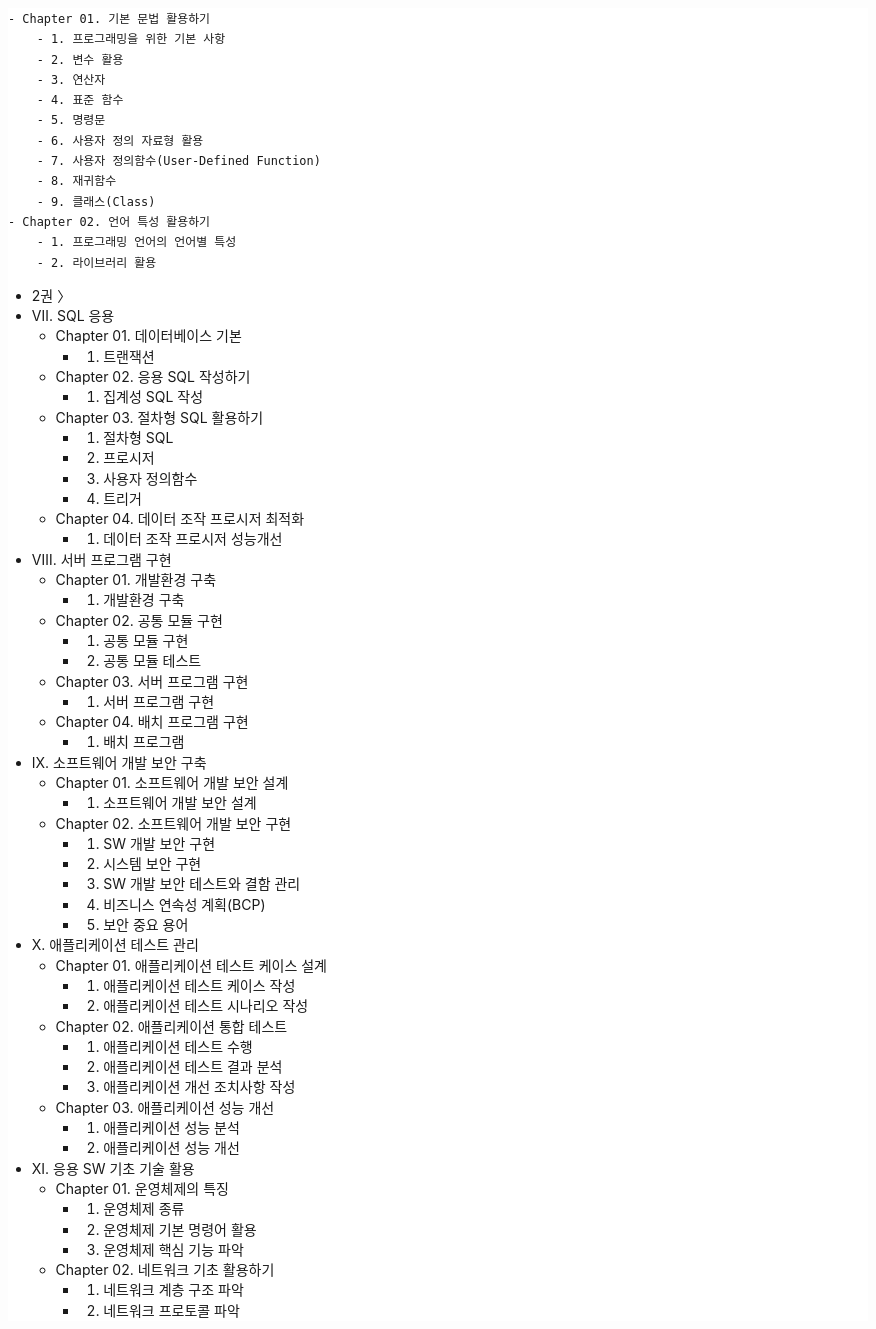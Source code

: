     - Chapter 01. 기본 문법 활용하기
        - 1. 프로그래밍을 위한 기본 사항
        - 2. 변수 활용
        - 3. 연산자
        - 4. 표준 함수
        - 5. 명령문
        - 6. 사용자 정의 자료형 활용
        - 7. 사용자 정의함수(User-Defined Function)
        - 8. 재귀함수
        - 9. 클래스(Class)
    - Chapter 02. 언어 특성 활용하기
        - 1. 프로그래밍 언어의 언어별 특성
        - 2. 라이브러리 활용
- 2권 〉
- Ⅶ. SQL 응용
    - Chapter 01. 데이터베이스 기본
        - 1. 트랜잭션
    - Chapter 02. 응용 SQL 작성하기
        - 1. 집계성 SQL 작성
    - Chapter 03. 절차형 SQL 활용하기
        - 1. 절차형 SQL
        - 2. 프로시저
        - 3. 사용자 정의함수
        - 4. 트리거
    - Chapter 04. 데이터 조작 프로시저 최적화
        - 1. 데이터 조작 프로시저 성능개선
- Ⅷ. 서버 프로그램 구현
    - Chapter 01. 개발환경 구축
        - 1. 개발환경 구축
    - Chapter 02. 공통 모듈 구현
        - 1. 공통 모듈 구현
        - 2. 공통 모듈 테스트
    - Chapter 03. 서버 프로그램 구현
        - 1. 서버 프로그램 구현
    - Chapter 04. 배치 프로그램 구현
        - 1. 배치 프로그램
- Ⅸ. 소프트웨어 개발 보안 구축
    - Chapter 01. 소프트웨어 개발 보안 설계
        - 1. 소프트웨어 개발 보안 설계
    - Chapter 02. 소프트웨어 개발 보안 구현
        - 1. SW 개발 보안 구현
        - 2. 시스템 보안 구현
        - 3. SW 개발 보안 테스트와 결함 관리
        - 4. 비즈니스 연속성 계획(BCP)
        - 5. 보안 중요 용어
- Ⅹ. 애플리케이션 테스트 관리
    - Chapter 01. 애플리케이션 테스트 케이스 설계
        - 1. 애플리케이션 테스트 케이스 작성
        - 2. 애플리케이션 테스트 시나리오 작성
    - Chapter 02. 애플리케이션 통합 테스트
        - 1. 애플리케이션 테스트 수행
        - 2. 애플리케이션 테스트 결과 분석
        - 3. 애플리케이션 개선 조치사항 작성
    - Chapter 03. 애플리케이션 성능 개선
        - 1. 애플리케이션 성능 분석
        - 2. 애플리케이션 성능 개선
- ⅩⅠ. 응용 SW 기초 기술 활용
    - Chapter 01. 운영체제의 특징
        - 1. 운영체제 종류
        - 2. 운영체제 기본 명령어 활용
        - 3. 운영체제 핵심 기능 파악
    - Chapter 02. 네트워크 기초 활용하기
        - 1. 네트워크 계층 구조 파악
        - 2. 네트워크 프로토콜 파악